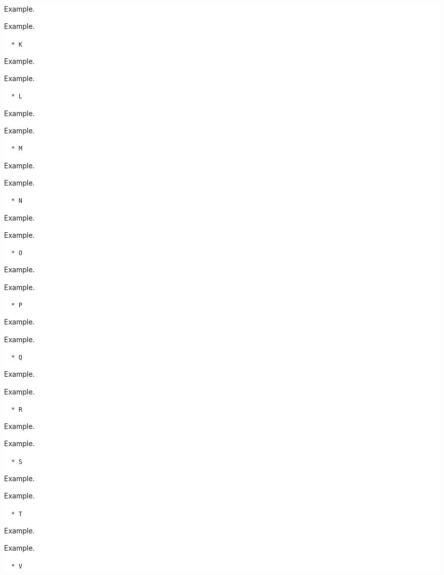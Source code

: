Example.

Example.

      * K

Example.

Example.

      * L

Example.

Example.

      * M

Example.

Example.

      * N

Example.

Example.

      * O

Example.

Example.

      * P

Example.

Example.

      * Q

Example.

Example.

      * R

Example.

Example.

      * S

Example.

Example.

      * T

Example.

Example.

      * V
